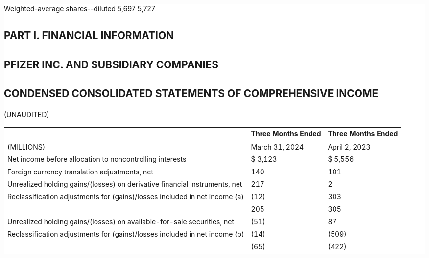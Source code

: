 <tr>
<td>Weighted-average shares--diluted</td>
<td>5,697</td>
<td>5,727</td>
</tr>
</tbody>
</table>
<h2>PART I. FINANCIAL INFORMATION</h2>
<h2>PFIZER INC. AND SUBSIDIARY COMPANIES</h2>
<h2>CONDENSED CONSOLIDATED STATEMENTS OF COMPREHENSIVE INCOME</h2>
<p>(UNAUDITED)</p>
<table>
<thead>
<tr>
<th></th>
<th>Three Months Ended</th>
<th>Three Months Ended</th>
</tr>
</thead>
<tbody>
<tr>
<td>(MILLIONS)</td>
<td>March 31, 2024</td>
<td>April 2, 2023</td>
</tr>
<tr>
<td>Net income before allocation to noncontrolling interests</td>
<td>$ 3,123</td>
<td>$ 5,556</td>
</tr>
<tr>
<td>Foreign currency translation adjustments, net</td>
<td>140</td>
<td>101</td>
</tr>
<tr>
<td>Unrealized holding gains/(losses) on derivative financial instruments, net</td>
<td>217</td>
<td>2</td>
</tr>
<tr>
<td>Reclassification adjustments for (gains)/losses included in net income (a)</td>
<td>(12)</td>
<td>303</td>
</tr>
<tr>
<td></td>
<td>205</td>
<td>305</td>
</tr>
<tr>
<td>Unrealized holding gains/(losses) on available-for-sale securities, net</td>
<td>(51)</td>
<td>87</td>
</tr>
<tr>
<td>Reclassification adjustments for (gains)/losses included in net income (b)</td>
<td>(14)</td>
<td>(509)</td>
</tr>
<tr>
<td></td>
<td>(65)</td>
<td>(422)</td>